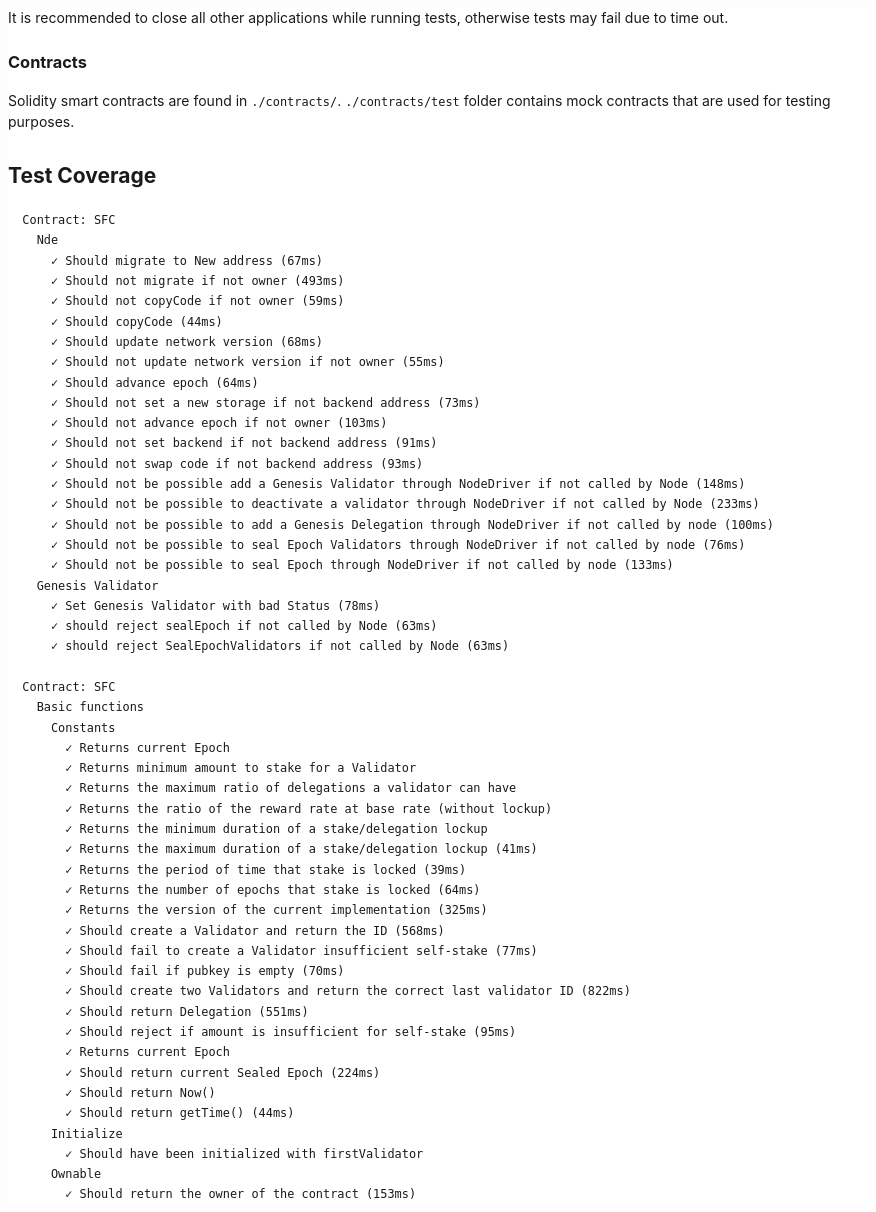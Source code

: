 It is recommended to close all other applications while running tests, otherwise tests may fail due to time out.

### Contracts

Solidity smart contracts are found in `./contracts/`.
`./contracts/test` folder contains mock contracts that are used for testing purposes.

## Test Coverage

```text
  Contract: SFC
    Nde
      ✓ Should migrate to New address (67ms)
      ✓ Should not migrate if not owner (493ms)
      ✓ Should not copyCode if not owner (59ms)
      ✓ Should copyCode (44ms)
      ✓ Should update network version (68ms)
      ✓ Should not update network version if not owner (55ms)
      ✓ Should advance epoch (64ms)
      ✓ Should not set a new storage if not backend address (73ms)
      ✓ Should not advance epoch if not owner (103ms)
      ✓ Should not set backend if not backend address (91ms)
      ✓ Should not swap code if not backend address (93ms)
      ✓ Should not be possible add a Genesis Validator through NodeDriver if not called by Node (148ms)
      ✓ Should not be possible to deactivate a validator through NodeDriver if not called by Node (233ms)
      ✓ Should not be possible to add a Genesis Delegation through NodeDriver if not called by node (100ms)
      ✓ Should not be possible to seal Epoch Validators through NodeDriver if not called by node (76ms)
      ✓ Should not be possible to seal Epoch through NodeDriver if not called by node (133ms)
    Genesis Validator
      ✓ Set Genesis Validator with bad Status (78ms)
      ✓ should reject sealEpoch if not called by Node (63ms)
      ✓ should reject SealEpochValidators if not called by Node (63ms)

  Contract: SFC
    Basic functions
      Constants
        ✓ Returns current Epoch
        ✓ Returns minimum amount to stake for a Validator
        ✓ Returns the maximum ratio of delegations a validator can have
        ✓ Returns the ratio of the reward rate at base rate (without lockup)
        ✓ Returns the minimum duration of a stake/delegation lockup
        ✓ Returns the maximum duration of a stake/delegation lockup (41ms)
        ✓ Returns the period of time that stake is locked (39ms)
        ✓ Returns the number of epochs that stake is locked (64ms)
        ✓ Returns the version of the current implementation (325ms)
        ✓ Should create a Validator and return the ID (568ms)
        ✓ Should fail to create a Validator insufficient self-stake (77ms)
        ✓ Should fail if pubkey is empty (70ms)
        ✓ Should create two Validators and return the correct last validator ID (822ms)
        ✓ Should return Delegation (551ms)
        ✓ Should reject if amount is insufficient for self-stake (95ms)
        ✓ Returns current Epoch
        ✓ Should return current Sealed Epoch (224ms)
        ✓ Should return Now()
        ✓ Should return getTime() (44ms)
      Initialize
        ✓ Should have been initialized with firstValidator
      Ownable
        ✓ Should return the owner of the contract (153ms)
```